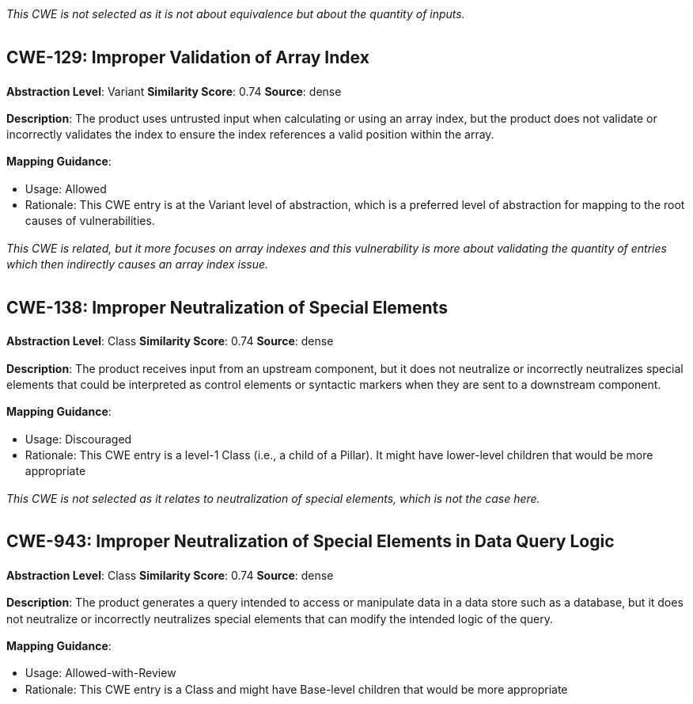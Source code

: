 *This CWE is not selected as it is not about equivalence but about the quantity of inputs.*

## CWE-129: Improper Validation of Array Index
**Abstraction Level**: Variant
**Similarity Score**: 0.74
**Source**: dense

**Description**:
The product uses untrusted input when calculating or using an array index, but the product does not validate or incorrectly validates the index to ensure the index references a valid position within the array.

**Mapping Guidance**:
- Usage: Allowed
- Rationale: This CWE entry is at the Variant level of abstraction, which is a preferred level of abstraction for mapping to the root causes of vulnerabilities.

*This CWE is related, but it more focuses on array indexes and this vulnerability is more about validating the quantity of entries which then indirectly causes an array index issue.*

## CWE-138: Improper Neutralization of Special Elements
**Abstraction Level**: Class
**Similarity Score**: 0.74
**Source**: dense

**Description**:
The product receives input from an upstream component, but it does not neutralize or incorrectly neutralizes special elements that could be interpreted as control elements or syntactic markers when they are sent to a downstream component.

**Mapping Guidance**:
- Usage: Discouraged
- Rationale: This CWE entry is a level-1 Class (i.e., a child of a Pillar). It might have lower-level children that would be more appropriate

*This CWE is not selected as it relates to neutralization of special elements, which is not the case here.*

## CWE-943: Improper Neutralization of Special Elements in Data Query Logic
**Abstraction Level**: Class
**Similarity Score**: 0.74
**Source**: dense

**Description**:
The product generates a query intended to access or manipulate data in a data store such as a database, but it does not neutralize or incorrectly neutralizes special elements that can modify the intended logic of the query.

**Mapping Guidance**:
- Usage: Allowed-with-Review
- Rationale: This CWE entry is a Class and might have Base-level children that would be more appropriate

